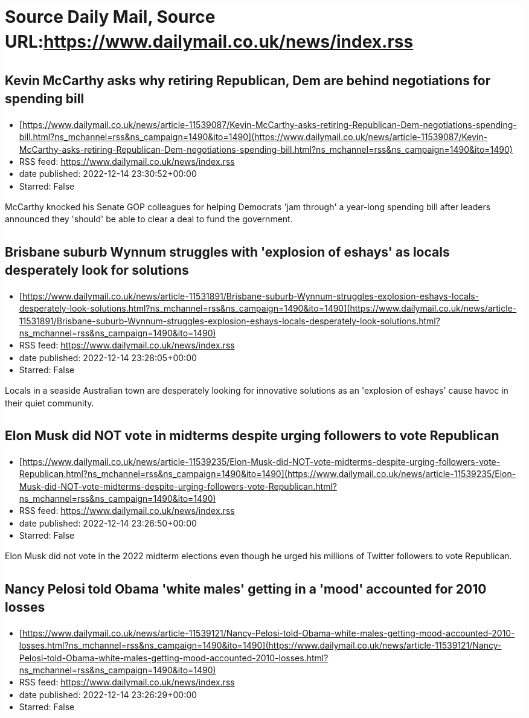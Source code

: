 # Source Daily Mail, Source URL:https://www.dailymail.co.uk/news/index.rss

## Kevin McCarthy asks why retiring Republican, Dem are behind negotiations for spending bill
 - [https://www.dailymail.co.uk/news/article-11539087/Kevin-McCarthy-asks-retiring-Republican-Dem-negotiations-spending-bill.html?ns_mchannel=rss&ns_campaign=1490&ito=1490](https://www.dailymail.co.uk/news/article-11539087/Kevin-McCarthy-asks-retiring-Republican-Dem-negotiations-spending-bill.html?ns_mchannel=rss&ns_campaign=1490&ito=1490)
 - RSS feed: https://www.dailymail.co.uk/news/index.rss
 - date published: 2022-12-14 23:30:52+00:00
 - Starred: False

McCarthy knocked his Senate GOP colleagues for helping Democrats 'jam through' a  year-long spending bill after leaders announced they 'should' be able to clear a deal to fund the government.

## Brisbane suburb Wynnum struggles with 'explosion of eshays' as locals desperately look for solutions
 - [https://www.dailymail.co.uk/news/article-11531891/Brisbane-suburb-Wynnum-struggles-explosion-eshays-locals-desperately-look-solutions.html?ns_mchannel=rss&ns_campaign=1490&ito=1490](https://www.dailymail.co.uk/news/article-11531891/Brisbane-suburb-Wynnum-struggles-explosion-eshays-locals-desperately-look-solutions.html?ns_mchannel=rss&ns_campaign=1490&ito=1490)
 - RSS feed: https://www.dailymail.co.uk/news/index.rss
 - date published: 2022-12-14 23:28:05+00:00
 - Starred: False

Locals in a seaside Australian town are desperately looking for innovative solutions as an 'explosion of eshays' cause havoc in their quiet community.

## Elon Musk did NOT vote in midterms despite urging followers to vote Republican
 - [https://www.dailymail.co.uk/news/article-11539235/Elon-Musk-did-NOT-vote-midterms-despite-urging-followers-vote-Republican.html?ns_mchannel=rss&ns_campaign=1490&ito=1490](https://www.dailymail.co.uk/news/article-11539235/Elon-Musk-did-NOT-vote-midterms-despite-urging-followers-vote-Republican.html?ns_mchannel=rss&ns_campaign=1490&ito=1490)
 - RSS feed: https://www.dailymail.co.uk/news/index.rss
 - date published: 2022-12-14 23:26:50+00:00
 - Starred: False

Elon Musk did not vote in the 2022 midterm elections even though he urged his millions of Twitter followers to vote Republican.

## Nancy Pelosi told Obama 'white males' getting in a 'mood' accounted for 2010 losses
 - [https://www.dailymail.co.uk/news/article-11539121/Nancy-Pelosi-told-Obama-white-males-getting-mood-accounted-2010-losses.html?ns_mchannel=rss&ns_campaign=1490&ito=1490](https://www.dailymail.co.uk/news/article-11539121/Nancy-Pelosi-told-Obama-white-males-getting-mood-accounted-2010-losses.html?ns_mchannel=rss&ns_campaign=1490&ito=1490)
 - RSS feed: https://www.dailymail.co.uk/news/index.rss
 - date published: 2022-12-14 23:26:29+00:00
 - Starred: False
